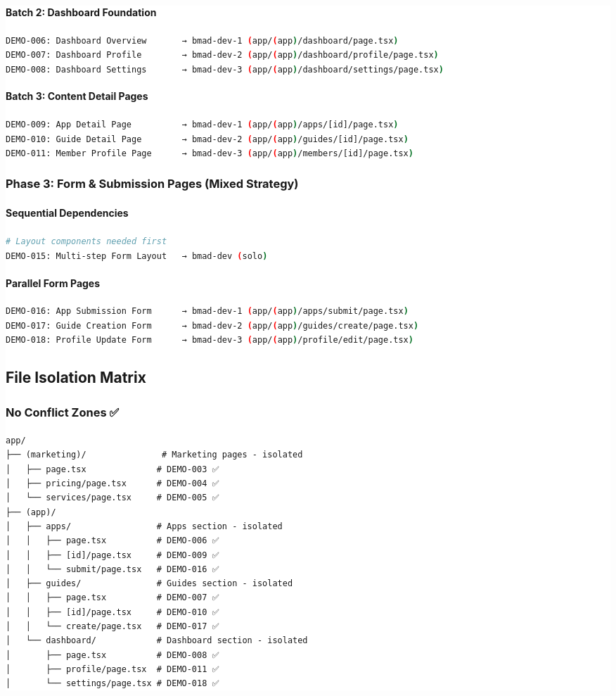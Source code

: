 #### Batch 2: Dashboard Foundation
```bash
DEMO-006: Dashboard Overview       → bmad-dev-1 (app/(app)/dashboard/page.tsx)
DEMO-007: Dashboard Profile        → bmad-dev-2 (app/(app)/dashboard/profile/page.tsx)
DEMO-008: Dashboard Settings       → bmad-dev-3 (app/(app)/dashboard/settings/page.tsx)
```

#### Batch 3: Content Detail Pages
```bash
DEMO-009: App Detail Page          → bmad-dev-1 (app/(app)/apps/[id]/page.tsx)
DEMO-010: Guide Detail Page        → bmad-dev-2 (app/(app)/guides/[id]/page.tsx)
DEMO-011: Member Profile Page      → bmad-dev-3 (app/(app)/members/[id]/page.tsx)
```

### Phase 3: Form & Submission Pages (Mixed Strategy)

#### Sequential Dependencies
```bash
# Layout components needed first
DEMO-015: Multi-step Form Layout   → bmad-dev (solo)
```

#### Parallel Form Pages
```bash
DEMO-016: App Submission Form      → bmad-dev-1 (app/(app)/apps/submit/page.tsx)
DEMO-017: Guide Creation Form      → bmad-dev-2 (app/(app)/guides/create/page.tsx)
DEMO-018: Profile Update Form      → bmad-dev-3 (app/(app)/profile/edit/page.tsx)
```

## File Isolation Matrix

### No Conflict Zones ✅
```
app/
├── (marketing)/               # Marketing pages - isolated
│   ├── page.tsx              # DEMO-003 ✅
│   ├── pricing/page.tsx      # DEMO-004 ✅
│   └── services/page.tsx     # DEMO-005 ✅
├── (app)/
│   ├── apps/                 # Apps section - isolated
│   │   ├── page.tsx          # DEMO-006 ✅
│   │   ├── [id]/page.tsx     # DEMO-009 ✅
│   │   └── submit/page.tsx   # DEMO-016 ✅
│   ├── guides/               # Guides section - isolated
│   │   ├── page.tsx          # DEMO-007 ✅
│   │   ├── [id]/page.tsx     # DEMO-010 ✅
│   │   └── create/page.tsx   # DEMO-017 ✅
│   └── dashboard/            # Dashboard section - isolated
│       ├── page.tsx          # DEMO-008 ✅
│       ├── profile/page.tsx  # DEMO-011 ✅
│       └── settings/page.tsx # DEMO-018 ✅
```
